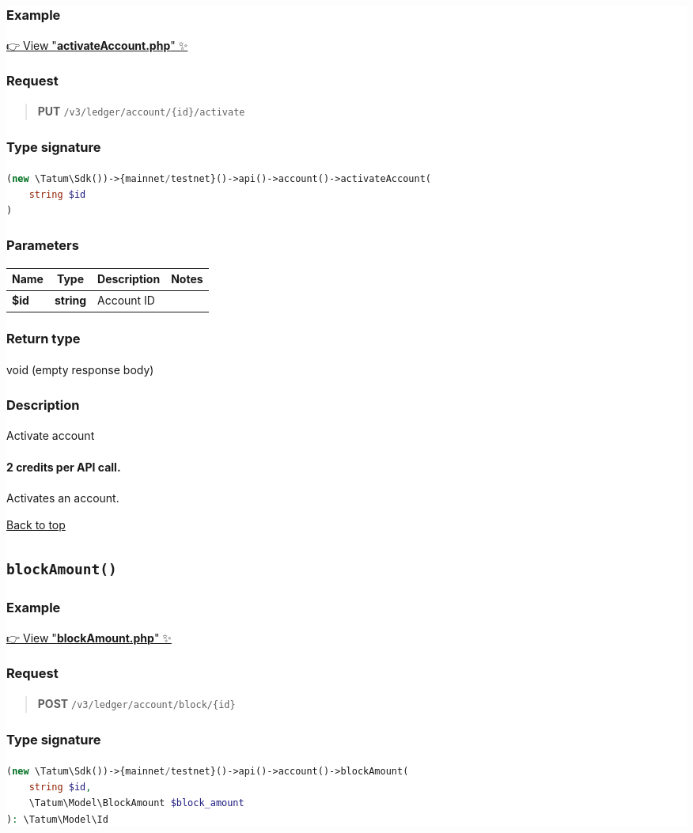 ### Example

[👉 View "**activateAccount.php**" ✨](https://github.com/tatumio/tatum-php/blob/master/examples/Api/AccountApi/activateAccount.php)

### Request

> **PUT** `/v3/ledger/account/{id}/activate`

### Type signature

```php
(new \Tatum\Sdk())->{mainnet/testnet}()->api()->account()->activateAccount(
    string $id
)
```

### Parameters

Name | Type | Description  | Notes
------------- | ------------- | ------------- | -------------
 **$id** | **string**  | Account ID |

### Return type

void (empty response body)

### Description

Activate account

<h4>2 credits per API call.</h4>

Activates an account.

[Back to top](#top)



## `blockAmount()`

### Example

[👉 View "**blockAmount.php**" ✨](https://github.com/tatumio/tatum-php/blob/master/examples/Api/AccountApi/blockAmount.php)

### Request

> **POST** `/v3/ledger/account/block/{id}`

### Type signature

```php
(new \Tatum\Sdk())->{mainnet/testnet}()->api()->account()->blockAmount(
    string $id,
    \Tatum\Model\BlockAmount $block_amount
): \Tatum\Model\Id
```
